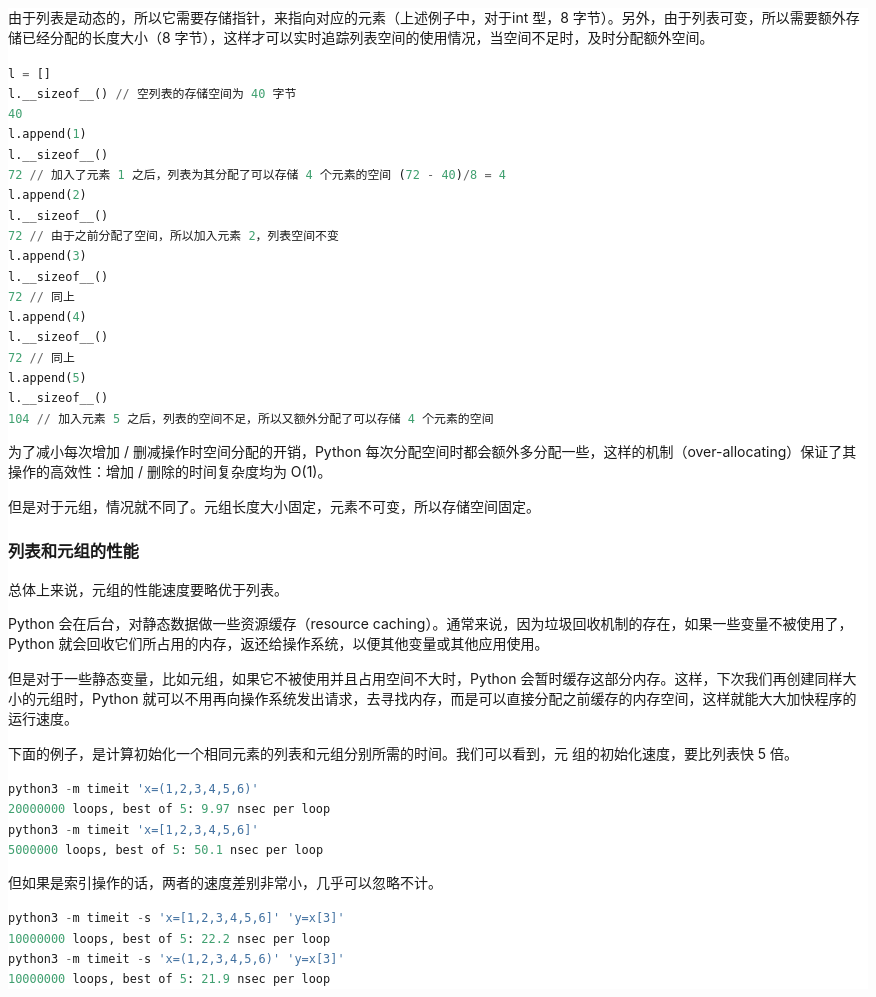 由于列表是动态的，所以它需要存储指针，来指向对应的元素（上述例子中，对于int 型，8 字节）。另外，由于列表可变，所以需要额外存储已经分配的长度大小（8 字节），这样才可以实时追踪列表空间的使用情况，当空间不足时，及时分配额外空间。

```python
l = []
l.__sizeof__() // 空列表的存储空间为 40 字节
40
l.append(1)
l.__sizeof__()
72 // 加入了元素 1 之后，列表为其分配了可以存储 4 个元素的空间 (72 - 40)/8 = 4
l.append(2)
l.__sizeof__()
72 // 由于之前分配了空间，所以加入元素 2，列表空间不变
l.append(3)
l.__sizeof__()
72 // 同上
l.append(4)
l.__sizeof__()
72 // 同上
l.append(5)
l.__sizeof__()
104 // 加入元素 5 之后，列表的空间不足，所以又额外分配了可以存储 4 个元素的空间
```

为了减小每次增加 / 删减操作时空间分配的开销，Python 每次分配空间时都会额外多分配一些，这样的机制（over-allocating）保证了其操作的高效性：增加 / 删除的时间复杂度均为 O(1)。

但是对于元组，情况就不同了。元组长度大小固定，元素不可变，所以存储空间固定。

### 列表和元组的性能

总体上来说，元组的性能速度要略优于列表。

Python 会在后台，对静态数据做一些资源缓存（resource caching）。通常来说，因为垃圾回收机制的存在，如果一些变量不被使用了，Python 就会回收它们所占用的内存，返还给操作系统，以便其他变量或其他应用使用。

但是对于一些静态变量，比如元组，如果它不被使用并且占用空间不大时，Python 会暂时缓存这部分内存。这样，下次我们再创建同样大小的元组时，Python 就可以不用再向操作系统发出请求，去寻找内存，而是可以直接分配之前缓存的内存空间，这样就能大大加快程序的运行速度。

下面的例子，是计算初始化一个相同元素的列表和元组分别所需的时间。我们可以看到，元
组的初始化速度，要比列表快 5 倍。

```python
python3 -m timeit 'x=(1,2,3,4,5,6)'
20000000 loops, best of 5: 9.97 nsec per loop
python3 -m timeit 'x=[1,2,3,4,5,6]'
5000000 loops, best of 5: 50.1 nsec per loop
```

但如果是索引操作的话，两者的速度差别非常小，几乎可以忽略不计。

```python
python3 -m timeit -s 'x=[1,2,3,4,5,6]' 'y=x[3]'
10000000 loops, best of 5: 22.2 nsec per loop
python3 -m timeit -s 'x=(1,2,3,4,5,6)' 'y=x[3]'
10000000 loops, best of 5: 21.9 nsec per loop
```
